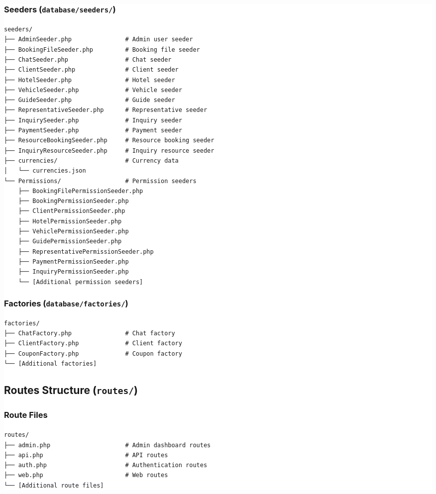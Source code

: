 ### Seeders (`database/seeders/`)
```
seeders/
├── AdminSeeder.php               # Admin user seeder
├── BookingFileSeeder.php         # Booking file seeder
├── ChatSeeder.php                # Chat seeder
├── ClientSeeder.php              # Client seeder
├── HotelSeeder.php               # Hotel seeder
├── VehicleSeeder.php             # Vehicle seeder
├── GuideSeeder.php               # Guide seeder
├── RepresentativeSeeder.php      # Representative seeder
├── InquirySeeder.php             # Inquiry seeder
├── PaymentSeeder.php             # Payment seeder
├── ResourceBookingSeeder.php     # Resource booking seeder
├── InquiryResourceSeeder.php     # Inquiry resource seeder
├── currencies/                   # Currency data
│   └── currencies.json
└── Permissions/                  # Permission seeders
    ├── BookingFilePermissionSeeder.php
    ├── BookingPermissionSeeder.php
    ├── ClientPermissionSeeder.php
    ├── HotelPermissionSeeder.php
    ├── VehiclePermissionSeeder.php
    ├── GuidePermissionSeeder.php
    ├── RepresentativePermissionSeeder.php
    ├── PaymentPermissionSeeder.php
    ├── InquiryPermissionSeeder.php
    └── [Additional permission seeders]
```

### Factories (`database/factories/`)
```
factories/
├── ChatFactory.php               # Chat factory
├── ClientFactory.php             # Client factory
├── CouponFactory.php             # Coupon factory
└── [Additional factories]
```

## Routes Structure (`routes/`)

### Route Files
```
routes/
├── admin.php                     # Admin dashboard routes
├── api.php                       # API routes
├── auth.php                      # Authentication routes
├── web.php                       # Web routes
└── [Additional route files]
```
